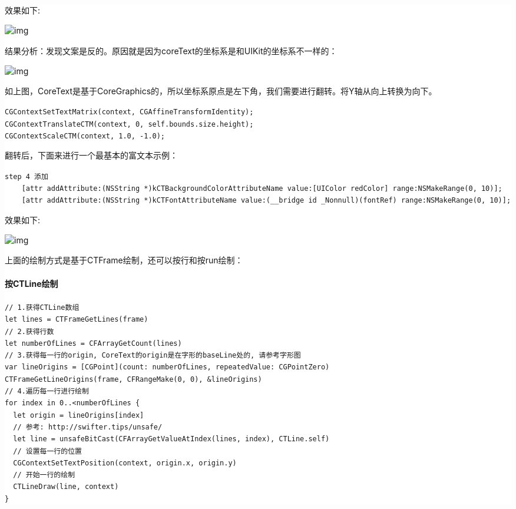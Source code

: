效果如下: 

![img](https://xilankong.github.io/resource/coretext3.png)



结果分析：发现文案是反的。原因就是因为coreText的坐标系是和UIKit的坐标系不一样的：

![img](https://xilankong.github.io/resource/coretext4.jpeg)

如上图，CoreText是基于CoreGraphics的，所以坐标系原点是左下角，我们需要进行翻转。将Y轴从向上转换为向下。

```
CGContextSetTextMatrix(context, CGAffineTransformIdentity);
CGContextTranslateCTM(context, 0, self.bounds.size.height);
CGContextScaleCTM(context, 1.0, -1.0);
```

翻转后，下面来进行一个最基本的富文本示例：

```
step 4 添加
    [attr addAttribute:(NSString *)kCTBackgroundColorAttributeName value:[UIColor redColor] range:NSMakeRange(0, 10)];
    [attr addAttribute:(NSString *)kCTFontAttributeName value:(__bridge id _Nonnull)(fontRef) range:NSMakeRange(0, 10)];
```

效果如下: 

![img](https://xilankong.github.io/resource/coretext2.png)

上面的绘制方式是基于CTFrame绘制，还可以按行和按run绘制：

#### 按CTLine绘制

```
// 1.获得CTLine数组
let lines = CTFrameGetLines(frame)
// 2.获得行数
let numberOfLines = CFArrayGetCount(lines)
// 3.获得每一行的origin, CoreText的origin是在字形的baseLine处的, 请参考字形图
var lineOrigins = [CGPoint](count: numberOfLines, repeatedValue: CGPointZero)
CTFrameGetLineOrigins(frame, CFRangeMake(0, 0), &lineOrigins)
// 4.遍历每一行进行绘制
for index in 0..<numberOfLines {
  let origin = lineOrigins[index]
  // 参考: http://swifter.tips/unsafe/
  let line = unsafeBitCast(CFArrayGetValueAtIndex(lines, index), CTLine.self)
  // 设置每一行的位置
  CGContextSetTextPosition(context, origin.x, origin.y)
  // 开始一行的绘制
  CTLineDraw(line, context)
}
```

